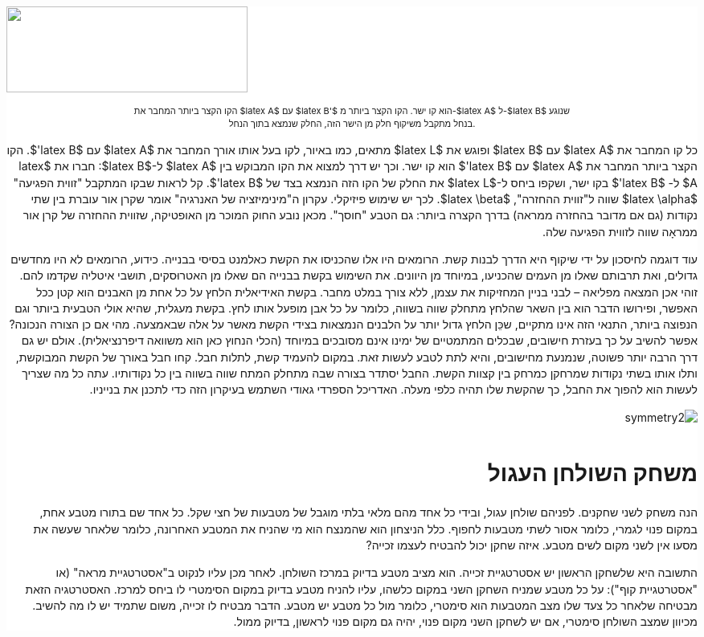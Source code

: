 <img class="aligncenter wp-image-3103 size-medium" src="http://net-gar.net/wp-content/uploads/2015/08/symmetry1-300x107.png" alt="" width="300" height="107" /> 

<p class="figtext" style="text-align: center; font-size: 11px; padding-right: 150px; padding-left: 150px;">
  <span lang="HE">הקו הקצר ביותר המחבר את </span>$latex A$<span lang="HE"> עם </span>$latex B'$<span lang="HE"> הוא קו ישר. הקו הקצר ביותר מ-</span>$latex A$<span lang="HE"> ל-</span>$latex B$<span lang="HE"> שנוגע בנחל מתקבל משיקוף חלק מן הישר הזה, החלק שנמצא בתוך הנחל.</span>
</p>

<p style="direction: rtl; text-align: right;">
  כל קו המחבר את $latex A$ עם $latex B$ ופוגש את $latex L$ מתאים, כמו באיור, לקו בעל אותו אורך המחבר את $latex A$ עם $latex B'$. הקו הקצר ביותר המחבר את $latex A$ עם $latex B'$ הוא קו ישר. וכך יש דרך למצוא את הקו המבוקש בין $latex A$ ל-$latex B$: חברו את $latex A$ ל- $latex B'$ בקו ישר, ושקפו ביחס ל-$latex L$ את החלק של הקו הזה הנמצא בצד של $latex B'$. קל לראות שבקו המתקבל "זווית הפגיעה" $latex \alpha$ שווה ל"זווית ההחזרה", $latex \beta$. לכך יש שימוש פיזיקלי. עקרון ה"מינימיזציה של האנרגיה" אומר שקרן אור עוברת בין שתי נקודות (גם אם מדובר בהחזרה ממראה) בדרך הקצרה ביותר: גם הטבע "חוסך". מכאן נובע החוק המוכר מן האופטיקה, שזווית ההחזרה של קרן אור ממראָה שווה לזווית הפגיעה שלה.
</p>

<p style="direction: rtl; text-align: right;">
  עוד דוגמה לחיסכון על ידי שיקוף היא הדרך לבנות קשת. הרומאים היו אלו שהכניסו את הקשת כאלמנט בסיסי בבנייה. כידוע, הרומאים לא היו מחדשים גדולים, ואת תרבותם שאלו מן העמים שהכניעו, במיוחד מן היוונים. את השימוש בקשת בבנייה הם שאלו מן האטרוּסקים, תושבי איטליה שקדמו להם. זוהי אכן המצאה מפליאה – לבני בניין המחזיקות את עצמן, ללא צורך במלט מחבר. בקשת האידיאלית הלחץ על כל אחת מן האבנים הוא קטן ככל האפשר, ופירושו הדבר הוא בין השאר שהלחץ מתחלק שווה בשווה, כלומר על כל אבן מופעל אותו לחץ. בקשת מעגלית, שהיא אולי הטבעית ביותר וגם הנפוצה ביותר, התנאי הזה אינו מתקיים, שכֵּן הלחץ גדול יותר על הלבנים הנמצאות בצידי הקשת מאשר על אלה שבאמצעה. מהי אם כן הצורה הנכונה? אפשר להשיב על כך בעזרת חישובים, שבכלים המתמטיים של ימינו אינם מסובכים במיוחד (הכלי הנחוץ כאן הוא משוואה דיפרנציאלית). אולם יש גם דרך הרבה יותר פשוטה, שנמנעת מחישובים, והיא לתת לטבע לעשות זאת. במקום להעמיד קשת, לתלות חבל. קחו חבל באורך של הקשת המבוקשת, ותלו אותו בשתי נקודות שמרחקן כמרחק בין קצוות הקשת. החבל יסתדר בצורה שבה מתחלק המתח שווה בשווה בין כל נקודותיו. עתה כל מה שצריך לעשות הוא להפוך את החבל, כך שהקשת שלו תהיה כלפי מעלה. האדריכל הספרדי גאודי השתמש בעיקרון הזה כדי לתכנן את בנייניו.
</p>

<p style="direction: rtl; text-align: right;">
  <img class="aligncenter size-medium wp-image-3104" src="http://net-gar.net/wp-content/uploads/2015/08/symmetry2-300x89.png" alt="symmetry2" width="300" height="89" />
</p>

<h1 style="direction: rtl; text-align: right;">
  משחק השולחן העגול
</h1>

<p style="direction: rtl; text-align: right;">
  הנה משחק לשני שחקנים. לפניהם שולחן עגול, ובידי כל אחד מהם מלאי בלתי מוגבל של מטבעות של חצי שקל. כל אחד שם בתורו מטבע אחת, במקום פנוי לגמרי, כלומר אסור לשתי מטבעות לחפוף. כלל הניצחון הוא שהמנצח הוא מי שהניח את המטבע האחרונה, כלומר שלאחר שעשה את מסעו אין לשני מקום לשים מטבע. איזה שחקן יכול להבטיח לעצמו זכייה?
</p>

<p style="direction: rtl; text-align: right;">
  התשובה היא שלשחקן הראשון יש אסטרטגיית זכייה. הוא מציב מטבע בדיוק במרכז השולחן. לאחר מכן עליו לנקוט ב"אסטרטגיית מראה" (או "אסטרטגיית קוף"): על כל מטבע שמניח השחקן השני במקום כלשהו, עליו להניח מטבע בדיוק במקום הסימטרי לו ביחס למרכז. האסטרטגיה הזאת מבטיחה שלאחר כל צעד שלו מצב המטבעות הוא סימטרי, כלומר מול כל מטבע יש מטבע. הדבר מבטיח לו זכייה, משום שתמיד יש לו מה להשיב. מכיוון שמצב השולחן סימטרי, אם יש לשחקן השני מקום פנוי, יהיה גם מקום פנוי לראשון, בדיוק ממול.
</p>
